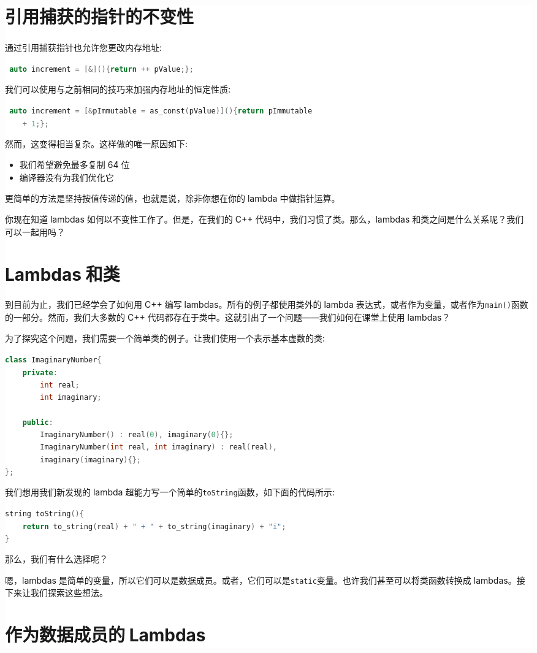 # 引用捕获的指针的不变性

通过引用捕获指针也允许您更改内存地址:

```cpp
 auto increment = [&](){return ++ pValue;};
```

我们可以使用与之前相同的技巧来加强内存地址的恒定性质:

```cpp
 auto increment = [&pImmutable = as_const(pValue)](){return pImmutable 
    + 1;};
```

然而，这变得相当复杂。这样做的唯一原因如下:

*   我们希望避免最多复制 64 位
*   编译器没有为我们优化它

更简单的方法是坚持按值传递的值，也就是说，除非你想在你的 lambda 中做指针运算。

你现在知道 lambdas 如何以不变性工作了。但是，在我们的 C++ 代码中，我们习惯了类。那么，lambdas 和类之间是什么关系呢？我们可以一起用吗？

# Lambdas 和类

到目前为止，我们已经学会了如何用 C++ 编写 lambdas。所有的例子都使用类外的 lambda 表达式，或者作为变量，或者作为`main()`函数的一部分。然而，我们大多数的 C++ 代码都存在于类中。这就引出了一个问题——我们如何在课堂上使用 lambdas？

为了探究这个问题，我们需要一个简单类的例子。让我们使用一个表示基本虚数的类:

```cpp
class ImaginaryNumber{
    private:
        int real;
        int imaginary;

    public:
        ImaginaryNumber() : real(0), imaginary(0){};
        ImaginaryNumber(int real, int imaginary) : real(real), 
        imaginary(imaginary){};
};
```

我们想用我们新发现的 lambda 超能力写一个简单的`toString`函数，如下面的代码所示:

```cpp
string toString(){
    return to_string(real) + " + " + to_string(imaginary) + "i";
}
```

那么，我们有什么选择呢？

嗯，lambdas 是简单的变量，所以它们可以是数据成员。或者，它们可以是`static`变量。也许我们甚至可以将类函数转换成 lambdas。接下来让我们探索这些想法。

# 作为数据成员的 Lambdas
